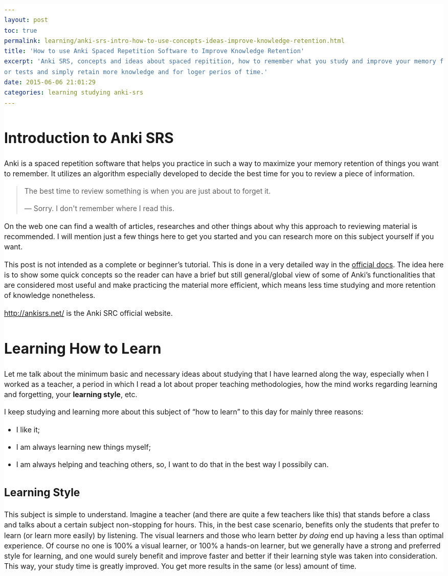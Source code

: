 ```yaml
---
layout: post
toc: true
permalink: learning/anki-srs-intro-how-to-use-concepts-ideas-improve-knowledge-retention.html
title: 'How to use Anki Spaced Repetition Software to Improve Knowledge Retention'
excerpt: 'Anki SRS, concepts and ideas about spaced repitition, how to remember what you study and improve your memory for tests and simply retain more knowledge and for loger perios of time.'
date: 2015-06-06 21:01:29
categories: learning studying anki-srs
---
```


# Introduction to Anki SRS

Anki is a spaced repetition software that helps you practice in such a way to maximize your memory retention of things you want to remember. It utilizes an algorithm especially developed to decide the best time for you to review a piece of information.

> The best time to review something is when you are just about to forget it.
>
> —  Sorry. I don't remember where I read this.

On the web one can find a wealth of articles, researches and other things about why this approach to reviewing material is recommended. I will mention just a few things here to get you started and you can research more on this subject yourself if you want.

This post is not intended as a complete or beginner’s tutorial. This is done in a very detailed way in the [official docs](http://ankisrs.net/docs/manual.html). The idea here is to show some quick concepts so the reader can have a brief but still general/global view of some of Anki’s functionalities that are considered most useful and make practicing the material more efficient, which means less time studying and more retention of knowledge nonetheless.

<http://ankisrs.net/> is the Anki SRC official website.

# Learning How to Learn

Let me talk about the minimum basic and necessary ideas about studying that I have learned along the way, especially when I worked as a teacher, a period in which I read a lot about proper teaching methodologies, how the mind works regarding learning and forgetting, your **learning style**, etc.

I keep studying and learning more about this subject of “how to learn” to this day for mainly three reasons:

  - I like it;

  - I am always learning new things myself;

  - I am always helping and teaching others, so, I want to do that in the best way I possibily can.

## Learning Style

This subject is simple to understand. Imagine a teacher (and there are quite a few teachers like this) that stands before a class and talks about a certain subject non-stopping for hours. This, in the best case scenario, benefits only the students that prefer to learn (or learn more easily) by listening. The visual learners and those who learn better *by doing* end up having a less than optimal experience. Of course no one is 100% a visual learner, or 100% a hands-on learner, but we generally have a strong and preferred style for learning, and one would surely benefit and improve faster and better if their learning style was taken into consideration. This way, your study time is greatly improved. You get more results in the same (or less) amount of time.
